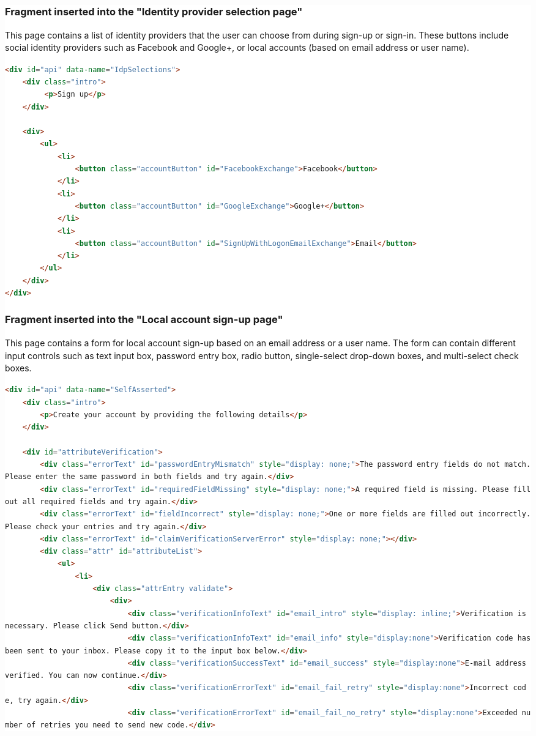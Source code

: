 ### Fragment inserted into the "Identity provider selection page"

This page contains a list of identity providers that the user can choose from during sign-up or sign-in. These buttons include social identity providers such as Facebook and Google+, or local accounts (based on email address or user name).

```HTML
<div id="api" data-name="IdpSelections">
    <div class="intro">
         <p>Sign up</p>
    </div>

    <div>
        <ul>
            <li>
                <button class="accountButton" id="FacebookExchange">Facebook</button>
            </li>
            <li>
                <button class="accountButton" id="GoogleExchange">Google+</button>
            </li>
            <li>
                <button class="accountButton" id="SignUpWithLogonEmailExchange">Email</button>
            </li>
        </ul>
    </div>
</div>
```

### Fragment inserted into the "Local account sign-up page"

This page contains a form for local account sign-up based on an email address or a user name. The form can contain different input controls such as text input box, password entry box, radio button, single-select drop-down boxes, and multi-select check boxes.

```HTML
<div id="api" data-name="SelfAsserted">
    <div class="intro">
        <p>Create your account by providing the following details</p>
    </div>

    <div id="attributeVerification">
        <div class="errorText" id="passwordEntryMismatch" style="display: none;">The password entry fields do not match. Please enter the same password in both fields and try again.</div>
        <div class="errorText" id="requiredFieldMissing" style="display: none;">A required field is missing. Please fill out all required fields and try again.</div>
        <div class="errorText" id="fieldIncorrect" style="display: none;">One or more fields are filled out incorrectly. Please check your entries and try again.</div>
        <div class="errorText" id="claimVerificationServerError" style="display: none;"></div>
        <div class="attr" id="attributeList">
            <ul>
                <li>
                    <div class="attrEntry validate">
                        <div>
                            <div class="verificationInfoText" id="email_intro" style="display: inline;">Verification is necessary. Please click Send button.</div>
                            <div class="verificationInfoText" id="email_info" style="display:none">Verification code has been sent to your inbox. Please copy it to the input box below.</div>
                            <div class="verificationSuccessText" id="email_success" style="display:none">E-mail address verified. You can now continue.</div>
                            <div class="verificationErrorText" id="email_fail_retry" style="display:none">Incorrect code, try again.</div>
                            <div class="verificationErrorText" id="email_fail_no_retry" style="display:none">Exceeded number of retries you need to send new code.</div>
```